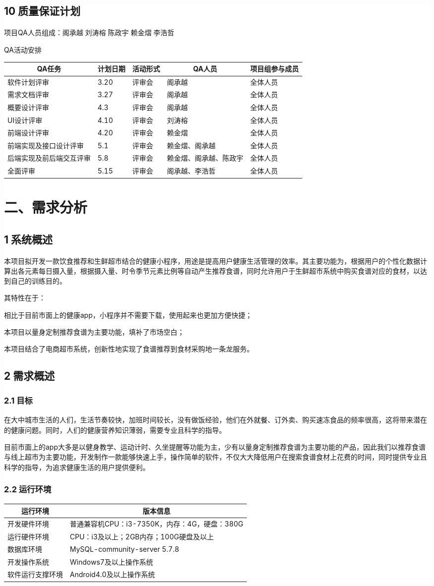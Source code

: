 ## 10 质量保证计划

项目QA人员组成：阁承越 刘涛榕 陈政宇 赖金熠 李浩哲

QA活动安排

| QA任务                   | 计划日期 | 活动形式 | QA人员                 | 项目组参与成员 |
| ------------------------ | -------- | -------- | ---------------------- | -------------- |
| 软件计划评审             | 3.20     | 评审会   | 阁承越                 | 全体人员       |
| 需求文档评审             | 3.27     | 评审会   | 阁承越                 | 全体人员       |
| 概要设计评审             | 4.3      | 评审会   | 阁承越                 | 全体人员       |
| UI设计评审               | 4.10     | 评审会   | 刘涛榕                 | 全体人员       |
| 前端设计评审             | 4.20     | 评审会   | 赖金熠                 | 全体人员       |
| 前端实现及接口设计评审   | 5.1      | 评审会   | 赖金熠、阁承越         | 全体人员       |
| 后端实现及前后端交互评审 | 5.8      | 评审会   | 赖金熠、阁承越、陈政宇 | 全体人员       |
| 全面评审                 | 5.15     | 评审会   | 阁承越、李浩哲         | 全体人员       |

# 二、需求分析

## 1 系统概述

本项目拟开发一款饮食推荐和生鲜超市结合的健康小程序，用途是提高用户健康生活管理的效率。其主要功能为，根据用户的个性化数据计算出各元素每日摄入量，根据摄入量、时令季节元素比例等自动产生推荐食谱，同时允许用户于生鲜超市系统中购买食谱对应的食材，以达到自己的训练目的。

其特性在于：                  

相比于目前市面上的健康app，小程序并不需要下载，使用起来也更加方便快捷；

本项目以量身定制推荐食谱为主要功能，填补了市场空白；

本项目结合了电商超市系统，创新性地实现了食谱推荐到食材采购地一条龙服务。

## 2 需求概述

### 2.1 目标

在大中城市生活的人们，生活节奏较快，加班时间较长，没有做饭经验，他们在外就餐、订外卖、购买速冻食品的频率很高，这将带来潜在的健康问题。同时，人们的健康营养知识薄弱，需要专业且科学的指导。

目前市面上的app大多是以健身教学、运动计时、久坐提醒等功能为主，少有以量身定制推荐食谱为主要功能的产品，因此我们以推荐食谱与线上超市为主要功能，开发制作一款能够快速上手，操作简单的软件，不仅大大降低用户在搜索食谱食材上花费的时间，同时提供专业且科学的指导，为追求健康生活的用户提供便利。

### 2.2 运行环境

| **运行环境**     | **版本信息**                                  |
| ---------------- | --------------------------------------------- |
| 开发硬件环境     | 普通兼容机CPU：i3-7350K，内存：4G，硬盘：380G |
| 运行硬件环境     | CPU：i3及以上；2GB内存；100G硬盘及以上        |
| 数据库环境       | MySQL-community-server 5.7.8                  |
| 开发操作系统     | Windows7及以上操作系统                        |
| 软件运行支撑环境 | Android4.0及以上操作系统                      |
